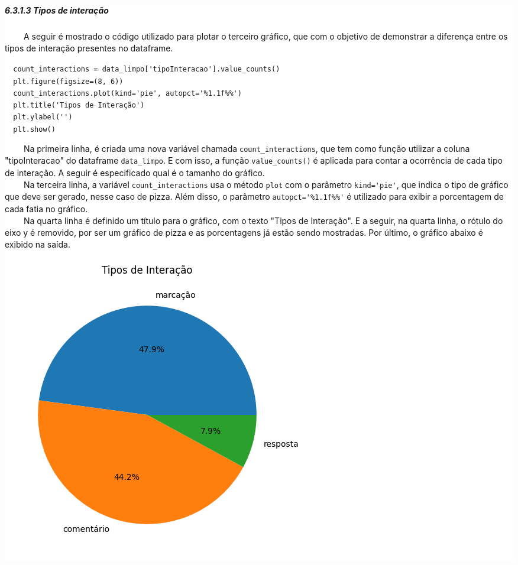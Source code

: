 ##### 6.3.1.3 Tipos de interação
&emsp;&emsp; A seguir é mostrado o código utilizado para plotar o terceiro gráfico, que com o objetivo de demonstrar a diferença entre os tipos de interação presentes no dataframe.
<br>
```
  count_interactions = data_limpo['tipoInteracao'].value_counts()
  plt.figure(figsize=(8, 6))
  count_interactions.plot(kind='pie', autopct='%1.1f%%')
  plt.title('Tipos de Interação')
  plt.ylabel('')
  plt.show()
```
&emsp;&emsp; Na primeira linha, é criada uma nova variável chamada `count_interactions`, que tem como função utilizar a coluna "tipoInteracao" do dataframe `data_limpo`. E com isso, a função `value_counts()` é aplicada para contar a ocorrência de cada tipo de interação. A seguir é especificado qual é o tamanho do gráfico.
<br>
&emsp;&emsp; Na terceira linha, a variável `count_interactions` usa o método `plot` com o parâmetro `kind='pie'`, que indica o tipo de gráfico que deve ser gerado, nesse caso de pizza. Além disso, o parâmetro `autopct='%1.1f%%'` é utilizado para exibir a porcentagem de cada fatia no gráfico.
<br>
&emsp;&emsp; Na quarta linha é definido um título para o gráfico, com o texto "Tipos de Interação". E a seguir, na quarta linha, o rótulo do eixo y é removido, por ser um gráfico de pizza e as porcentagens já estão sendo mostradas. Por último, o gráfico abaixo é exibido na saída.

<img src="https://github.com/2023M6T4-Inteli/Projeto3/blob/main/assets/imagens/interacao.png"> <br>
